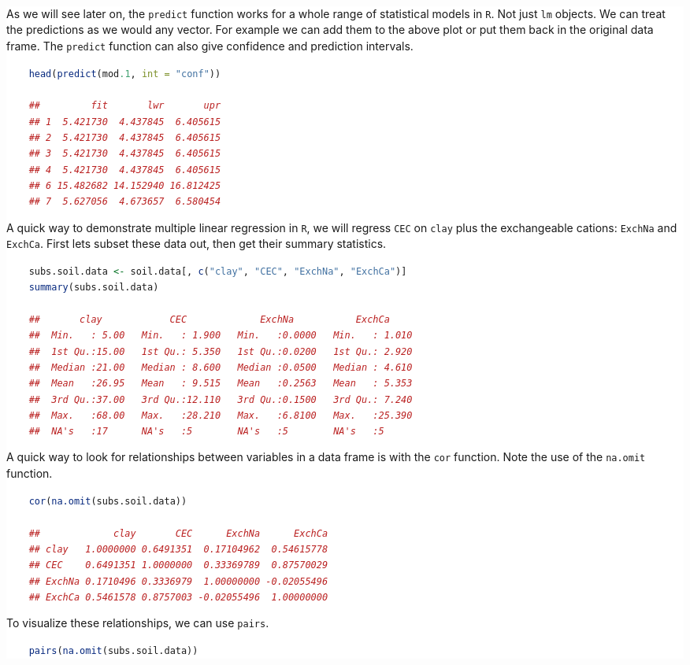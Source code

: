 
As we will see later on, the `predict` function works for a whole range
of statistical models in `R`. Not just `lm` objects. We can treat the
predictions as we would any vector. For example we can add them to the
above plot or put them back in the original data frame. The `predict`
function can also give confidence and prediction intervals.

```r
    head(predict(mod.1, int = "conf"))

    ##         fit       lwr       upr
    ## 1  5.421730  4.437845  6.405615
    ## 2  5.421730  4.437845  6.405615
    ## 3  5.421730  4.437845  6.405615
    ## 4  5.421730  4.437845  6.405615
    ## 6 15.482682 14.152940 16.812425
    ## 7  5.627056  4.673657  6.580454
```

A quick way to demonstrate multiple linear regression in `R`, we will
regress `CEC` on `clay` plus the exchangeable cations: `ExchNa` and
`ExchCa`. First lets subset these data out, then get their summary
statistics.

```r
    subs.soil.data <- soil.data[, c("clay", "CEC", "ExchNa", "ExchCa")]
    summary(subs.soil.data)

    ##       clay            CEC             ExchNa           ExchCa      
    ##  Min.   : 5.00   Min.   : 1.900   Min.   :0.0000   Min.   : 1.010  
    ##  1st Qu.:15.00   1st Qu.: 5.350   1st Qu.:0.0200   1st Qu.: 2.920  
    ##  Median :21.00   Median : 8.600   Median :0.0500   Median : 4.610  
    ##  Mean   :26.95   Mean   : 9.515   Mean   :0.2563   Mean   : 5.353  
    ##  3rd Qu.:37.00   3rd Qu.:12.110   3rd Qu.:0.1500   3rd Qu.: 7.240  
    ##  Max.   :68.00   Max.   :28.210   Max.   :6.8100   Max.   :25.390  
    ##  NA's   :17      NA's   :5        NA's   :5        NA's   :5
```

A quick way to look for relationships between variables in a data frame
is with the `cor` function. Note the use of the `na.omit` function.

```r
    cor(na.omit(subs.soil.data))

    ##             clay       CEC      ExchNa      ExchCa
    ## clay   1.0000000 0.6491351  0.17104962  0.54615778
    ## CEC    0.6491351 1.0000000  0.33369789  0.87570029
    ## ExchNa 0.1710496 0.3336979  1.00000000 -0.02055496
    ## ExchCa 0.5461578 0.8757003 -0.02055496  1.00000000
```

To visualize these relationships, we can use `pairs`.

```r
    pairs(na.omit(subs.soil.data))
```
